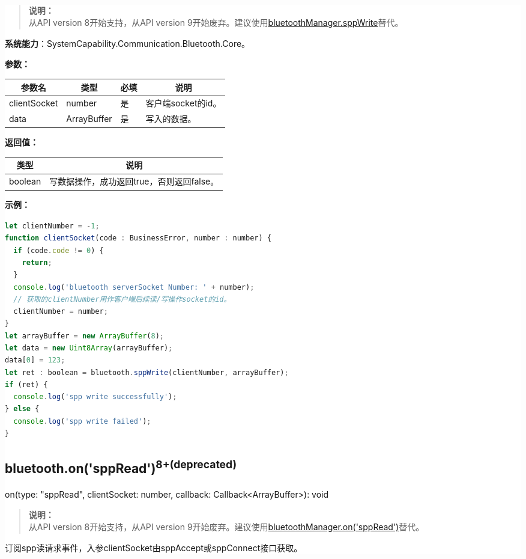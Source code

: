 > **说明：**<br/>
> 从API version 8开始支持，从API version 9开始废弃。建议使用[bluetoothManager.sppWrite](js-apis-bluetoothManager.md#bluetoothmanagersppwrite)替代。

**系统能力**：SystemCapability.Communication.Bluetooth.Core。

**参数：**

| 参数名          | 类型          | 必填   | 说明            |
| ------------ | ----------- | ---- | ------------- |
| clientSocket | number      | 是    | 客户端socket的id。 |
| data         | ArrayBuffer | 是    | 写入的数据。        |

**返回值：**

| 类型      | 说明                        |
| ------- | ------------------------- |
| boolean | 写数据操作，成功返回true，否则返回false。 |

**示例：**

```js
let clientNumber = -1;
function clientSocket(code : BusinessError, number : number) {
  if (code.code != 0) {
    return;
  }
  console.log('bluetooth serverSocket Number: ' + number);
  // 获取的clientNumber用作客户端后续读/写操作socket的id。
  clientNumber = number;
}
let arrayBuffer = new ArrayBuffer(8);
let data = new Uint8Array(arrayBuffer);
data[0] = 123;
let ret : boolean = bluetooth.sppWrite(clientNumber, arrayBuffer);
if (ret) {
  console.log('spp write successfully');
} else {
  console.log('spp write failed');
}
```


## bluetooth.on('sppRead')<sup>8+</sup><sup>(deprecated)</sup>

on(type: "sppRead", clientSocket: number, callback: Callback&lt;ArrayBuffer&gt;): void

> **说明：**<br/>
> 从API version 8开始支持，从API version 9开始废弃。建议使用[bluetoothManager.on('sppRead')](js-apis-bluetoothManager.md#bluetoothmanageronsppread)替代。

订阅spp读请求事件，入参clientSocket由sppAccept或sppConnect接口获取。
